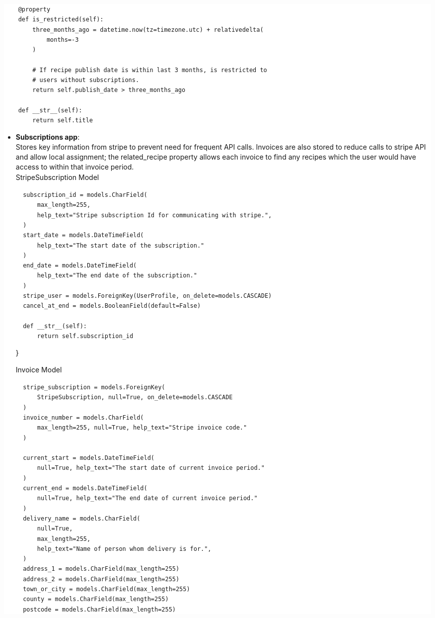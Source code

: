         @property
        def is_restricted(self):
            three_months_ago = datetime.now(tz=timezone.utc) + relativedelta(
                months=-3
            )

            # If recipe publish date is within last 3 months, is restricted to
            # users without subscriptions.
            return self.publish_date > three_months_ago

        def __str__(self):
            return self.title

* **Subscriptions app**:  
Stores key information from stripe to prevent need for frequent API calls. Invoices are also stored to reduce calls to stripe API and allow local assignment; the related_recipe property allows each invoice to find any recipes which the user would have access to within that invoice period.  
    StripeSubscription Model

        subscription_id = models.CharField(
            max_length=255,
            help_text="Stripe subscription Id for communicating with stripe.",
        )
        start_date = models.DateTimeField(
            help_text="The start date of the subscription."
        )
        end_date = models.DateTimeField(
            help_text="The end date of the subscription."
        )
        stripe_user = models.ForeignKey(UserProfile, on_delete=models.CASCADE)
        cancel_at_end = models.BooleanField(default=False)

        def __str__(self):
            return self.subscription_id
    }

    Invoice Model

        stripe_subscription = models.ForeignKey(
            StripeSubscription, null=True, on_delete=models.CASCADE
        )
        invoice_number = models.CharField(
            max_length=255, null=True, help_text="Stripe invoice code."
        )

        current_start = models.DateTimeField(
            null=True, help_text="The start date of current invoice period."
        )
        current_end = models.DateTimeField(
            null=True, help_text="The end date of current invoice period."
        )
        delivery_name = models.CharField(
            null=True,
            max_length=255,
            help_text="Name of person whom delivery is for.",
        )
        address_1 = models.CharField(max_length=255)
        address_2 = models.CharField(max_length=255)
        town_or_city = models.CharField(max_length=255)
        county = models.CharField(max_length=255)
        postcode = models.CharField(max_length=255)
